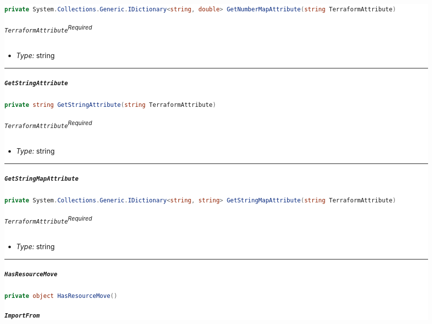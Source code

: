 ```csharp
private System.Collections.Generic.IDictionary<string, double> GetNumberMapAttribute(string TerraformAttribute)
```

###### `TerraformAttribute`<sup>Required</sup> <a name="TerraformAttribute" id="rhizo-co-terraform-provider-oci.datasciencePipeline.DatasciencePipeline.getNumberMapAttribute.parameter.terraformAttribute"></a>

- *Type:* string

---

##### `GetStringAttribute` <a name="GetStringAttribute" id="rhizo-co-terraform-provider-oci.datasciencePipeline.DatasciencePipeline.getStringAttribute"></a>

```csharp
private string GetStringAttribute(string TerraformAttribute)
```

###### `TerraformAttribute`<sup>Required</sup> <a name="TerraformAttribute" id="rhizo-co-terraform-provider-oci.datasciencePipeline.DatasciencePipeline.getStringAttribute.parameter.terraformAttribute"></a>

- *Type:* string

---

##### `GetStringMapAttribute` <a name="GetStringMapAttribute" id="rhizo-co-terraform-provider-oci.datasciencePipeline.DatasciencePipeline.getStringMapAttribute"></a>

```csharp
private System.Collections.Generic.IDictionary<string, string> GetStringMapAttribute(string TerraformAttribute)
```

###### `TerraformAttribute`<sup>Required</sup> <a name="TerraformAttribute" id="rhizo-co-terraform-provider-oci.datasciencePipeline.DatasciencePipeline.getStringMapAttribute.parameter.terraformAttribute"></a>

- *Type:* string

---

##### `HasResourceMove` <a name="HasResourceMove" id="rhizo-co-terraform-provider-oci.datasciencePipeline.DatasciencePipeline.hasResourceMove"></a>

```csharp
private object HasResourceMove()
```

##### `ImportFrom` <a name="ImportFrom" id="rhizo-co-terraform-provider-oci.datasciencePipeline.DatasciencePipeline.importFrom"></a>
